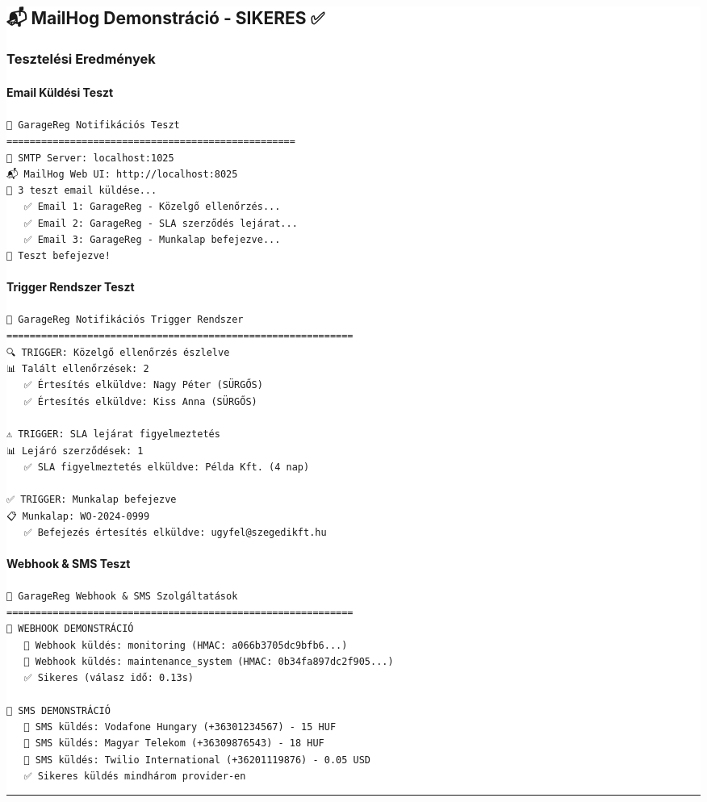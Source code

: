 
## 📬 MailHog Demonstráció - SIKERES ✅

### Tesztelési Eredmények

#### Email Küldési Teszt
```
🎯 GarageReg Notifikációs Teszt
==================================================
📧 SMTP Server: localhost:1025  
📬 MailHog Web UI: http://localhost:8025
📮 3 teszt email küldése...
   ✅ Email 1: GarageReg - Közelgő ellenőrzés...
   ✅ Email 2: GarageReg - SLA szerződés lejárat...  
   ✅ Email 3: GarageReg - Munkalap befejezve...
🎉 Teszt befejezve!
```

#### Trigger Rendszer Teszt
```
🎯 GarageReg Notifikációs Trigger Rendszer
============================================================
🔍 TRIGGER: Közelgő ellenőrzés észlelve
📊 Talált ellenőrzések: 2
   ✅ Értesítés elküldve: Nagy Péter (SÜRGŐS)
   ✅ Értesítés elküldve: Kiss Anna (SÜRGŐS)

⚠️ TRIGGER: SLA lejárat figyelmeztetés  
📊 Lejáró szerződések: 1
   ✅ SLA figyelmeztetés elküldve: Példa Kft. (4 nap)

✅ TRIGGER: Munkalap befejezve
📋 Munkalap: WO-2024-0999
   ✅ Befejezés értesítés elküldve: ugyfel@szegedikft.hu
```

#### Webhook & SMS Teszt
```
🎯 GarageReg Webhook & SMS Szolgáltatások
============================================================
🔗 WEBHOOK DEMONSTRÁCIÓ
   🔗 Webhook küldés: monitoring (HMAC: a066b3705dc9bfb6...)
   🔗 Webhook küldés: maintenance_system (HMAC: 0b34fa897dc2f905...)
   ✅ Sikeres (válasz idő: 0.13s)

📱 SMS DEMONSTRÁCIÓ  
   📱 SMS küldés: Vodafone Hungary (+36301234567) - 15 HUF
   📱 SMS küldés: Magyar Telekom (+36309876543) - 18 HUF
   📱 SMS küldés: Twilio International (+36201119876) - 0.05 USD
   ✅ Sikeres küldés mindhárom provider-en
```

---
